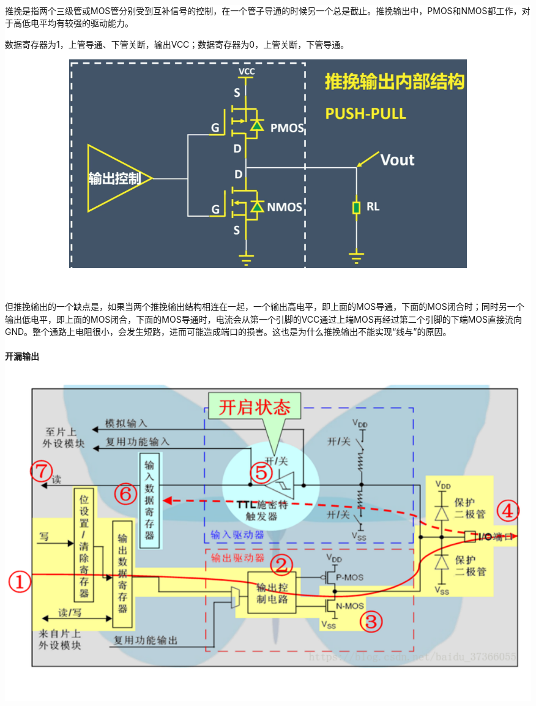 推挽是指两个三级管或MOS管分别受到互补信号的控制，在一个管子导通的时候另一个总是截止。推挽输出中，PMOS和NMOS都工作，对于高低电平均有较强的驱动能力。

数据寄存器为1，上管导通、下管关断，输出VCC；数据寄存器为0，上管关断，下管导通。

<p align="center"> <img src="assets/image-20250926145247-b4dgxbq.png" width="650"></p>​

但推挽输出的一个缺点是，如果当两个推挽输出结构相连在一起，一个输出高电平，即上面的MOS导通，下面的MOS闭合时；同时另一个输出低电平，即上面的MOS闭合，下面的MOS导通时，电流会从第一个引脚的VCC通过上端MOS再经过第二个引脚的下端MOS直接流向GND。整个通路上电阻很小，会发生短路，进而可能造成端口的损害。这也是为什么推挽输出不能实现“线与”的原因。

#### 开漏输出

<p align="center"> <img src="assets/image-20250909083144-cj7od9i.png" width="850"></p>​
